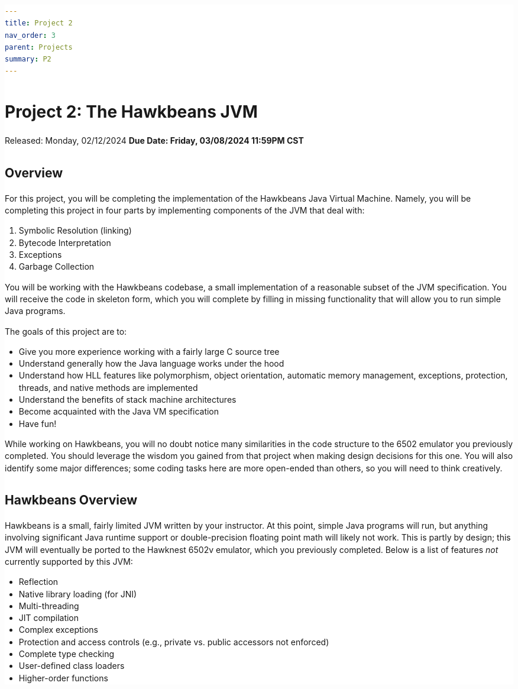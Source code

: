 ```yaml
---
title: Project 2
nav_order: 3
parent: Projects
summary: P2
---
```


# Project 2: The Hawkbeans JVM

Released: Monday, 02/12/2024
**Due Date: Friday, 03/08/2024 11:59PM CST**

## Overview
For this project, you will be completing the implementation of the Hawkbeans
Java Virtual Machine. Namely, you will be completing this project in four parts
by implementing components of the JVM that deal with:

1. Symbolic Resolution (linking)
2. Bytecode Interpretation
3. Exceptions
4. Garbage Collection

You will be working with the Hawkbeans codebase, a small implementation of
a reasonable subset of the JVM specification. You will receive the code in skeleton
form, which you will complete by filling in missing functionality that will
allow you to run simple Java programs.

The goals of this project are to:

- Give you more experience working with a fairly large C source tree
- Understand generally how the Java language works under the hood
- Understand how HLL features like polymorphism, object orientation, automatic
  memory management, exceptions, protection, threads, and native methods are
  implemented
- Understand the benefits of stack machine architectures
- Become acquainted with the Java VM specification
- Have fun!

While working on Hawkbeans, you will no doubt notice many similarities in the
code structure to the 6502 emulator you previously completed. You should leverage
the wisdom you gained from that project when making design decisions for this
one. You will also identify some major differences; some coding tasks here are
more open-ended than others, so you will need to think creatively.

## Hawkbeans Overview
Hawkbeans is a small, fairly limited JVM written by your instructor. At this
point, simple Java programs will run, but anything involving significant Java
runtime support or double-precision floating point math will likely not work.
This is partly by design; this JVM will eventually be ported to the Hawknest
6502v emulator, which you previously completed. Below is a list of features *not*
currently supported by this JVM:
- Reflection
- Native library loading (for JNI)
- Multi-threading
- JIT compilation
- Complex exceptions
- Protection and access controls (e.g., private vs. public accessors not enforced)
- Complete type checking
- User-defined class loaders
- Higher-order functions

